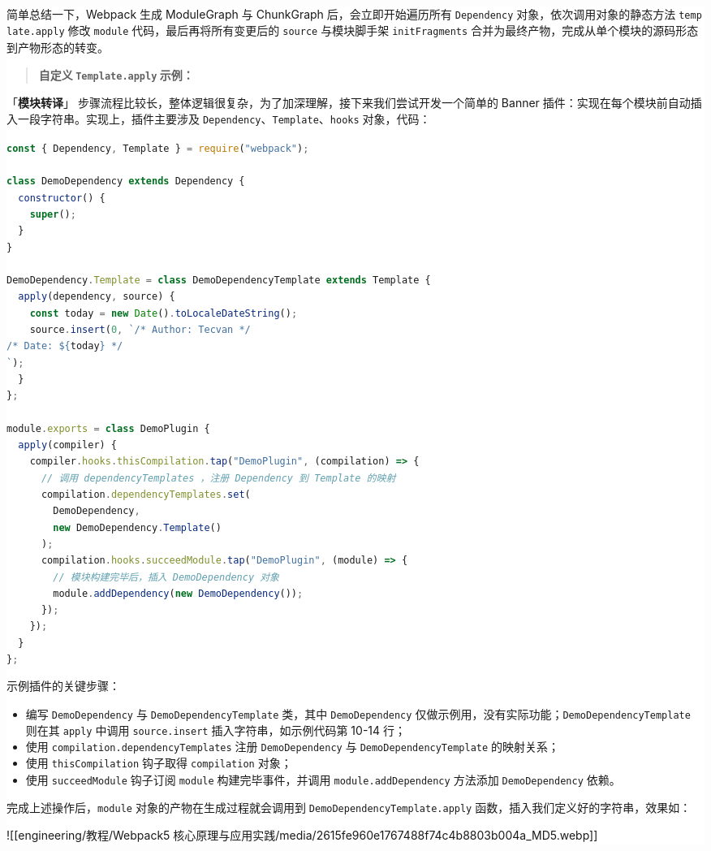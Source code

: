 简单总结一下，Webpack 生成 ModuleGraph 与 ChunkGraph 后，会立即开始遍历所有 `Dependency` 对象，依次调用对象的静态方法 `template.apply` 修改 `module` 代码，最后再将所有变更后的 `source` 与模块脚手架 `initFragments` 合并为最终产物，完成从单个模块的源码形态到产物形态的转变。

> **自定义 `Template.apply` 示例：**

「**模块转译**」 步骤流程比较长，整体逻辑很复杂，为了加深理解，接下来我们尝试开发一个简单的 Banner 插件：实现在每个模块前自动插入一段字符串。实现上，插件主要涉及 `Dependency`、`Template`、`hooks` 对象，代码：

```js
const { Dependency, Template } = require("webpack");

class DemoDependency extends Dependency {
  constructor() {
    super();
  }
}

DemoDependency.Template = class DemoDependencyTemplate extends Template {
  apply(dependency, source) {
    const today = new Date().toLocaleDateString();
    source.insert(0, `/* Author: Tecvan */
/* Date: ${today} */
`);
  }
};

module.exports = class DemoPlugin {
  apply(compiler) {
    compiler.hooks.thisCompilation.tap("DemoPlugin", (compilation) => {
      // 调用 dependencyTemplates ，注册 Dependency 到 Template 的映射
      compilation.dependencyTemplates.set(
        DemoDependency,
        new DemoDependency.Template()
      );
      compilation.hooks.succeedModule.tap("DemoPlugin", (module) => {
        // 模块构建完毕后，插入 DemoDependency 对象
        module.addDependency(new DemoDependency());
      });
    });
  }
};
```

示例插件的关键步骤：

- 编写 `DemoDependency` 与 `DemoDependencyTemplate` 类，其中 `DemoDependency` 仅做示例用，没有实际功能；`DemoDependencyTemplate` 则在其 `apply` 中调用 `source.insert` 插入字符串，如示例代码第 10-14 行；
- 使用 `compilation.dependencyTemplates` 注册 `DemoDependency` 与 `DemoDependencyTemplate` 的映射关系；
- 使用 `thisCompilation` 钩子取得 `compilation` 对象；
- 使用 `succeedModule` 钩子订阅 `module` 构建完毕事件，并调用 `module.addDependency` 方法添加 `DemoDependency` 依赖。

完成上述操作后，`module` 对象的产物在生成过程就会调用到 `DemoDependencyTemplate.apply` 函数，插入我们定义好的字符串，效果如：

![[engineering/教程/Webpack5 核心原理与应用实践/media/2615fe960e1767488f74c4b8803b004a_MD5.webp]]
